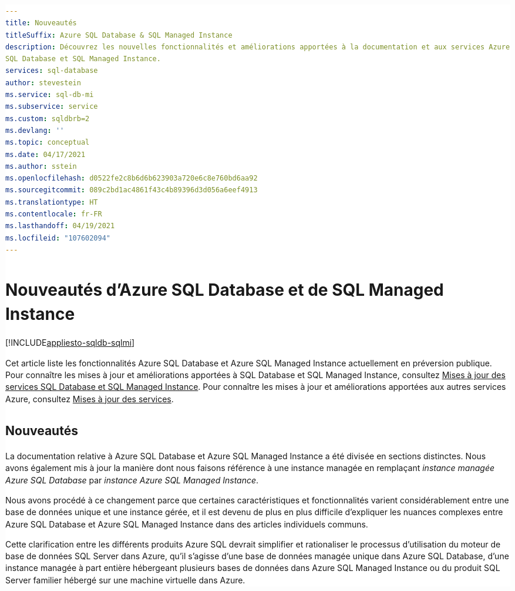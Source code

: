 ```yaml
---
title: Nouveautés
titleSuffix: Azure SQL Database & SQL Managed Instance
description: Découvrez les nouvelles fonctionnalités et améliorations apportées à la documentation et aux services Azure SQL Database et SQL Managed Instance.
services: sql-database
author: stevestein
ms.service: sql-db-mi
ms.subservice: service
ms.custom: sqldbrb=2
ms.devlang: ''
ms.topic: conceptual
ms.date: 04/17/2021
ms.author: sstein
ms.openlocfilehash: d0522fe2c8b6d6b623903a720e6c8e760bd6aa92
ms.sourcegitcommit: 089c2bd1ac4861f43c4b89396d3d056a6eef4913
ms.translationtype: HT
ms.contentlocale: fr-FR
ms.lasthandoff: 04/19/2021
ms.locfileid: "107602094"
---
```

# <a name="whats-new-in-azure-sql-database--sql-managed-instance"></a>Nouveautés d’Azure SQL Database et de SQL Managed Instance
[!INCLUDE[appliesto-sqldb-sqlmi](../includes/appliesto-sqldb-sqlmi.md)]

Cet article liste les fonctionnalités Azure SQL Database et Azure SQL Managed Instance actuellement en préversion publique. Pour connaître les mises à jour et améliorations apportées à SQL Database et SQL Managed Instance, consultez [Mises à jour des services SQL Database et SQL Managed Instance](https://azure.microsoft.com/updates/?product=sql-database). Pour connaître les mises à jour et améliorations apportées aux autres services Azure, consultez [Mises à jour des services](https://azure.microsoft.com/updates).

## <a name="whats-new"></a>Nouveautés

La documentation relative à Azure SQL Database et Azure SQL Managed Instance a été divisée en sections distinctes. Nous avons également mis à jour la manière dont nous faisons référence à une instance managée en remplaçant *instance managée Azure SQL Database* par *instance Azure SQL Managed Instance*.

Nous avons procédé à ce changement parce que certaines caractéristiques et fonctionnalités varient considérablement entre une base de données unique et une instance gérée, et il est devenu de plus en plus difficile d’expliquer les nuances complexes entre Azure SQL Database et Azure SQL Managed Instance dans des articles individuels communs.

Cette clarification entre les différents produits Azure SQL devrait simplifier et rationaliser le processus d’utilisation du moteur de base de données SQL Server dans Azure, qu’il s’agisse d’une base de données managée unique dans Azure SQL Database, d’une instance managée à part entière hébergeant plusieurs bases de données dans Azure SQL Managed Instance ou du produit SQL Server familier hébergé sur une machine virtuelle dans Azure.
